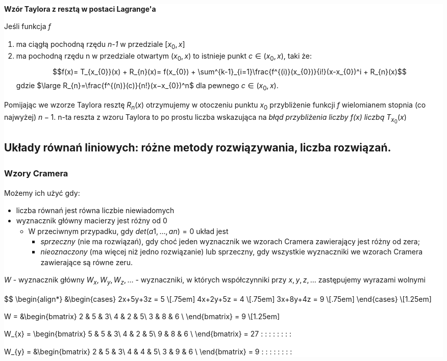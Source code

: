 **Wzór Taylora z resztą w postaci Lagrange'a**

Jeśli funkcja $f$
1. ma ciągłą pochodną rzędu _n-1_ w przedziale $[x_{0}, x]$
2. ma pochodną rzędu n w przedziale otwartym $(x_{0}, x)$
to istnieje punkt $c \in (x_{0},x)$, taki że:
$$f(x)= T_{x_{0}}(x) + R_{n}(x)= f(x_{0}) + \sum^{k-1}_{i=1}\frac{f^{(i)}(x_{0})}{i!}(x-x_{0})^i + R_{n}(x)$$
gdzie $\large R_{n}=\frac{f^{(n)}(c)}{n!}(x−x_{0})^n$ dla pewnego $c \in (x_{0}, x)$.

Pomijając we wzorze Taylora resztę $R_{n}(x)$ otrzymujemy w otoczeniu punktu $x_{0}$ przybliżenie funkcji $f$ wielomianem stopnia (co najwyżej) $n-1$. n-ta reszta z wzoru Taylora to po prostu liczba wskazująca na _błąd przybliżenia liczby $f(x)$ liczbą_ $T_{x_{0}}(x)$
## Układy równań liniowych: różne metody rozwiązywania, liczba rozwiązań. 

### Wzory Cramera
Możemy ich użyć gdy:
- liczba równań jest równa liczbie niewiadomych
- wyznacznik główny macierzy jest różny od 0
	- W przeciwnym przypadku, gdy $det ( a 1 , … , a n ) = 0$ układ jest
		- _sprzeczny_ (nie ma rozwiązań), gdy choć jeden wyznacznik we wzorach Cramera zawierający jest różny od zera;
		- _nieoznaczony_ (ma więcej niż jedno rozwiązanie) lub sprzeczny, gdy wszystkie wyznaczniki we wzorach Cramera zawierające są równe zeru.

$W$ - wyznacznik główny
$W_{x}, W_{y}, W_{z}, \dots$ - wyznaczniki, w których współczynniki przy $x,y,z,\dots$ zastępujemy wyrazami wolnymi

$$
\begin{align*}
&\begin{cases}
2x+5y+3z = 5  \\[.75em]
4x+2y+5z = 4   \\[.75em]
3x+8y+4z = 9   \\[.75em]
\end{cases}   \\[1.25em]


W = &\begin{bmatrix} 
 2 & 5 & 3\\
 4 & 2 & 5\\
 3 & 8 & 6 \\
\end{bmatrix} = 9 \\[1.25em]

W_{x} = \begin{bmatrix} 
 5 & 5 & 3\\
 4 & 2 & 5\\
 9 & 8 & 6 \\
\end{bmatrix} = 27 \: \: \: \: \: \: \: \:

W_{y} = &\begin{bmatrix} 
 2 & 5 & 3\\
 4 & 4 & 5\\
 3 & 9 & 6 \\
\end{bmatrix} = 9 \: \: \: \: \: \: \: \:
